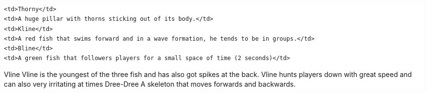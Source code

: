     <td>Thorny</td>
    <td>A huge pillar with thorns sticking out of its body.</td>
    <td>Kline</td>
    <td>A red fish that swims forward and in a wave formation, he tends to be in groups.</td>
    <td>Bline</td>
    <td>A green fish that followers players for a small space of time (2 seconds)</td>
  </tr>
  <tr>
    <td>Vline </td>
    <td>Vline is the youngest of the three fish and has also got spikes at the back. Vline hunts players down with great speed and can also very irritating at times</td>
    <td>Dree-Dree</td>
    <td>A skeleton that moves forwards and backwards.</td>
    <td></td>
    <td></td>
  </tr>
  <tr>
    <td></td>
    <td></td>
    <td></td>
    <td></td>
    <td></td>
    <td></td>
  </tr>
  <tr>
    <td></td>
    <td></td>
    <td></td>
    <td></td>
    <td></td>
    <td></td>
  </tr>
  <tr>
    <td></td>
    <td></td>
    <td></td>
    <td></td>
    <td></td>
    <td></td>
  </tr>
  <tr>
    <td></td>
    <td></td>
    <td></td>
    <td></td>
    <td></td>
    <td></td>
  </tr>
  <tr>
    <td></td>
    <td></td>
    <td></td>
    <td></td>
    <td></td>
    <td></td>
  </tr>
</table>
